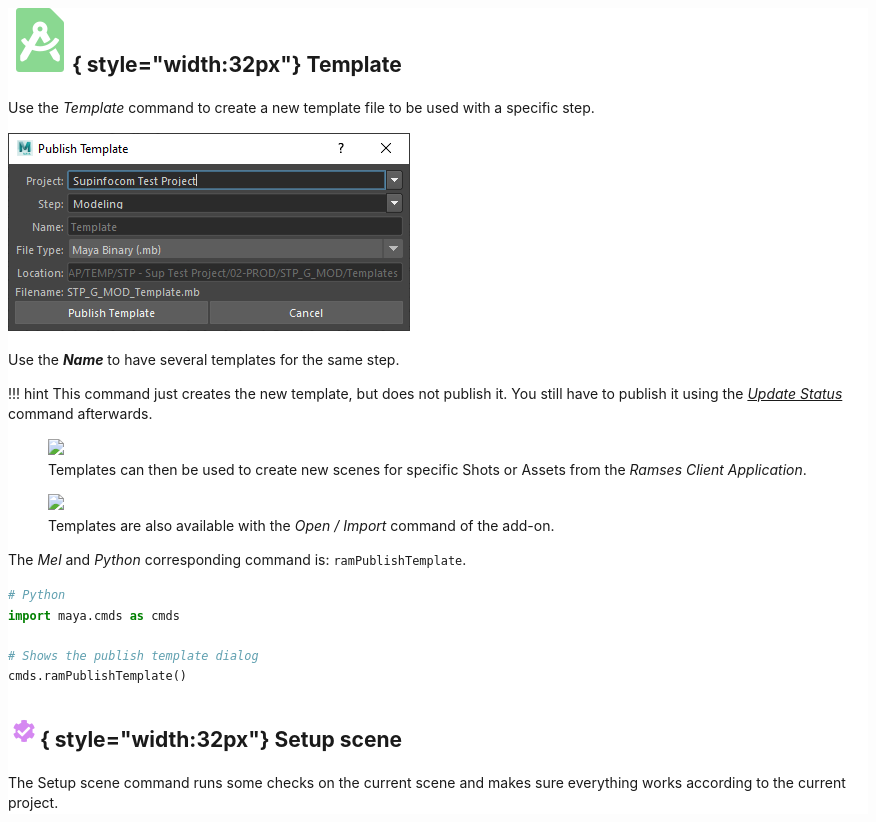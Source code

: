 ## ![](../../img/icons/template.svg){ style="width:32px"} Template

Use the *Template* command to create a new template file to be used with a specific step.

![](../../img/maya/template.png)

Use the ***Name*** to have several templates for the same step.

!!! hint
    This command just creates the new template, but does not publish it. You still have to publish it using the [*Update Status*](#update-status-and-publish) command afterwards.

<figure>
  <img src="../../../img/client/createfromtemplate.png"/>
  <figcaption>Templates can then be used to create new scenes for specific Shots or Assets from the <i>Ramses Client Application</i>.</figcaption>
</figure>

<figure>
  <img src="../../../img/maya/opentemplate.png"/>
  <figcaption>Templates are also available with the <i>Open / Import</i> command of the add-on.</figcaption>
</figure>

The *Mel* and *Python* corresponding command is: `ramPublishTemplate`.

```py
# Python
import maya.cmds as cmds

# Shows the publish template dialog
cmds.ramPublishTemplate()
```

## ![](../../img/icons/ramsetupscene.png){ style="width:32px"} Setup scene

The Setup scene command runs some checks on the current scene and makes sure everything works according to the current project.
